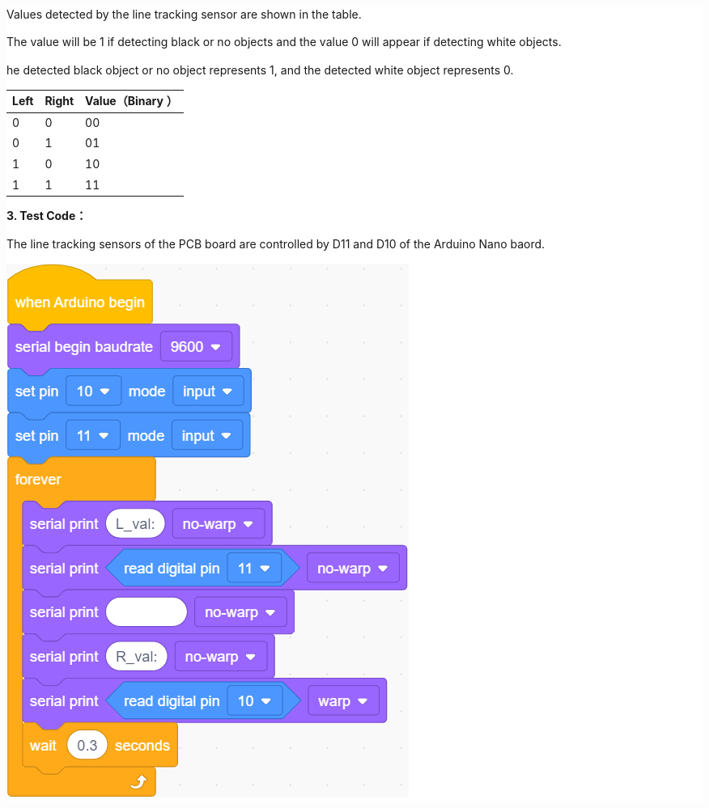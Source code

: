 Values detected by the line tracking sensor are shown in the table.

The value will be 1 if detecting black or no objects and the value 0 will appear
if detecting white objects.

he detected black object or no object represents 1, and the detected white
object represents 0.

| Left | Right | Value（Binary ） |
|------|-------|------------------|
| 0    | 0     | 00               |
| 0    | 1     | 01               |
| 1    | 0     | 10               |
| 1    | 1     | 11               |

**3. Test Code：**

The line tracking sensors of the PCB board are controlled by D11 and D10 of the
Arduino Nano baord.

![](media/8cbb491e030fc116dc692921b2565b6f.png)

